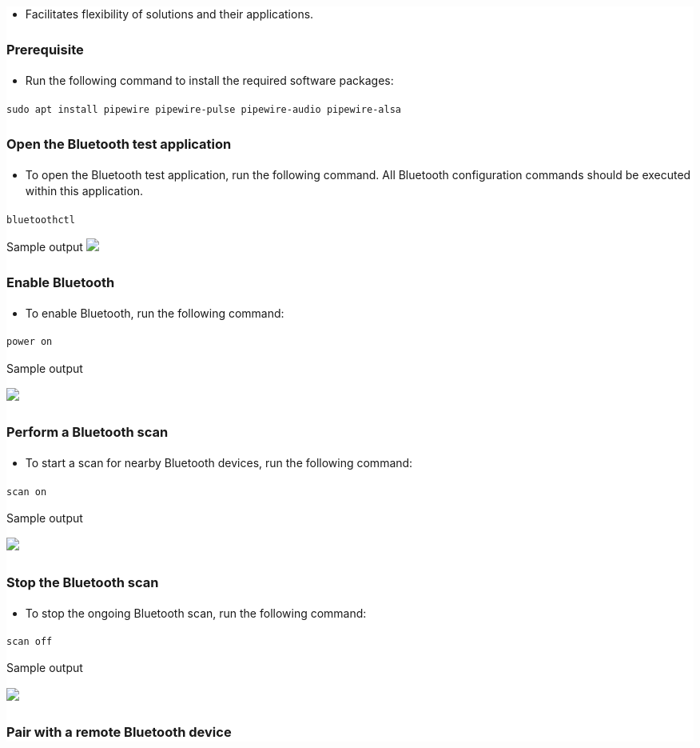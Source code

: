 * Facilitates flexibility of solutions and their applications.

### Prerequisite

* Run the following command to install the required software packages:

```shell
sudo apt install pipewire pipewire-pulse pipewire-audio pipewire-alsa
```

### Open the Bluetooth test application

* To open the Bluetooth test application, run the following command. All Bluetooth configuration commands should be executed within this application.

```shell
bluetoothctl
```
Sample output
![](../images/20250714-213000.jpg)

### Enable Bluetooth
* To enable Bluetooth, run the following command:
```shell
power on
```
Sample output

![](../images/20250714-213200.jpg)


<a id="blue_scan"></a>

### Perform a Bluetooth scan
* To start a scan for nearby Bluetooth devices, run the following command:
```shell
scan on
```
Sample output

![](../images/20250714-213400.jpg)

### Stop the Bluetooth scan
* To stop the ongoing Bluetooth scan, run the following command:

```shell
scan off
```
Sample output

![](../images/20250714-213500.jpg)

### Pair with a remote Bluetooth device
